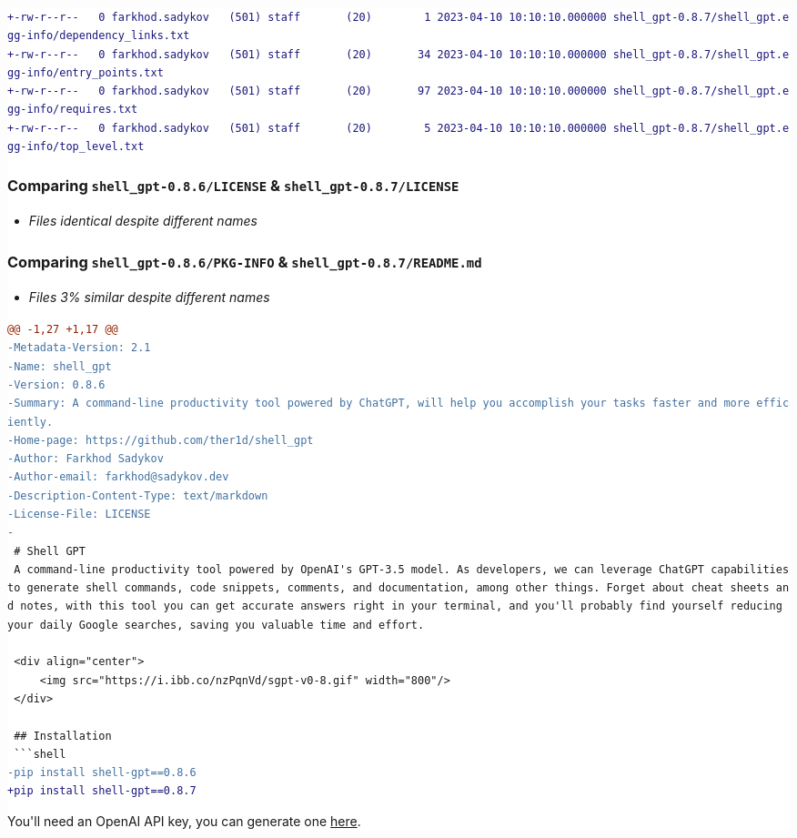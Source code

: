 ```diff
+-rw-r--r--   0 farkhod.sadykov   (501) staff       (20)        1 2023-04-10 10:10:10.000000 shell_gpt-0.8.7/shell_gpt.egg-info/dependency_links.txt
+-rw-r--r--   0 farkhod.sadykov   (501) staff       (20)       34 2023-04-10 10:10:10.000000 shell_gpt-0.8.7/shell_gpt.egg-info/entry_points.txt
+-rw-r--r--   0 farkhod.sadykov   (501) staff       (20)       97 2023-04-10 10:10:10.000000 shell_gpt-0.8.7/shell_gpt.egg-info/requires.txt
+-rw-r--r--   0 farkhod.sadykov   (501) staff       (20)        5 2023-04-10 10:10:10.000000 shell_gpt-0.8.7/shell_gpt.egg-info/top_level.txt
```

### Comparing `shell_gpt-0.8.6/LICENSE` & `shell_gpt-0.8.7/LICENSE`

 * *Files identical despite different names*

### Comparing `shell_gpt-0.8.6/PKG-INFO` & `shell_gpt-0.8.7/README.md`

 * *Files 3% similar despite different names*

```diff
@@ -1,27 +1,17 @@
-Metadata-Version: 2.1
-Name: shell_gpt
-Version: 0.8.6
-Summary: A command-line productivity tool powered by ChatGPT, will help you accomplish your tasks faster and more efficiently.
-Home-page: https://github.com/ther1d/shell_gpt
-Author: Farkhod Sadykov
-Author-email: farkhod@sadykov.dev
-Description-Content-Type: text/markdown
-License-File: LICENSE
-
 # Shell GPT
 A command-line productivity tool powered by OpenAI's GPT-3.5 model. As developers, we can leverage ChatGPT capabilities to generate shell commands, code snippets, comments, and documentation, among other things. Forget about cheat sheets and notes, with this tool you can get accurate answers right in your terminal, and you'll probably find yourself reducing your daily Google searches, saving you valuable time and effort.
 
 <div align="center">
     <img src="https://i.ibb.co/nzPqnVd/sgpt-v0-8.gif" width="800"/>
 </div>
 
 ## Installation
 ```shell
-pip install shell-gpt==0.8.6
+pip install shell-gpt==0.8.7
 ```
 You'll need an OpenAI API key, you can generate one [here](https://beta.openai.com/account/api-keys).
 